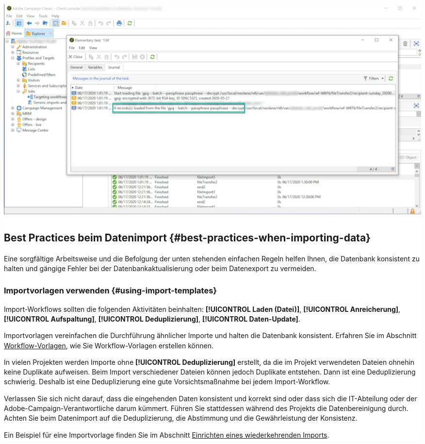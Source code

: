    ![](assets/gpg_run.png)

## Best Practices beim Datenimport {#best-practices-when-importing-data}

Eine sorgfältige Arbeitsweise und die Befolgung der unten stehenden einfachen Regeln helfen Ihnen, die Datenbank konsistent zu halten und gängige Fehler bei der Datenbankaktualisierung oder beim Datenexport zu vermeiden.

### Importvorlagen verwenden    {#using-import-templates}

Import-Workflows sollten die folgenden Aktivitäten beinhalten: **[!UICONTROL Laden (Datei)]**, **[!UICONTROL Anreicherung]**, **[!UICONTROL Aufspaltung]**, **[!UICONTROL Deduplizierung]**, **[!UICONTROL Daten-Update]**.

Importvorlagen vereinfachen die Durchführung ähnlicher Importe und halten die Datenbank konsistent. Erfahren Sie im Abschnitt [Workflow-Vorlagen](../../workflow/using/building-a-workflow.md#workflow-templates), wie Sie Workflow-Vorlagen erstellen können.

In vielen Projekten werden Importe ohne **[!UICONTROL Deduplizierung]** erstellt, da die im Projekt verwendeten Dateien ohnehin keine Duplikate aufweisen. Beim Import verschiedener Dateien können jedoch Duplikate entstehen. Dann ist eine Deduplizierung schwierig. Deshalb ist eine Deduplizierung eine gute Vorsichtsmaßnahme bei jedem Import-Workflow.

Verlassen Sie sich nicht darauf, dass die eingehenden Daten konsistent und korrekt sind oder dass sich die IT-Abteilung oder der Adobe-Campaign-Verantwortliche darum kümmert. Führen Sie stattdessen während des Projekts die Datenbereinigung durch. Achten Sie beim Datenimport auf die Deduplizierung, die Abstimmung und die Gewährleistung der Konsistenz.

Ein Beispiel für eine Importvorlage finden Sie im Abschnitt [Einrichten eines wiederkehrenden Imports](#setting-up-a-recurring-import).
